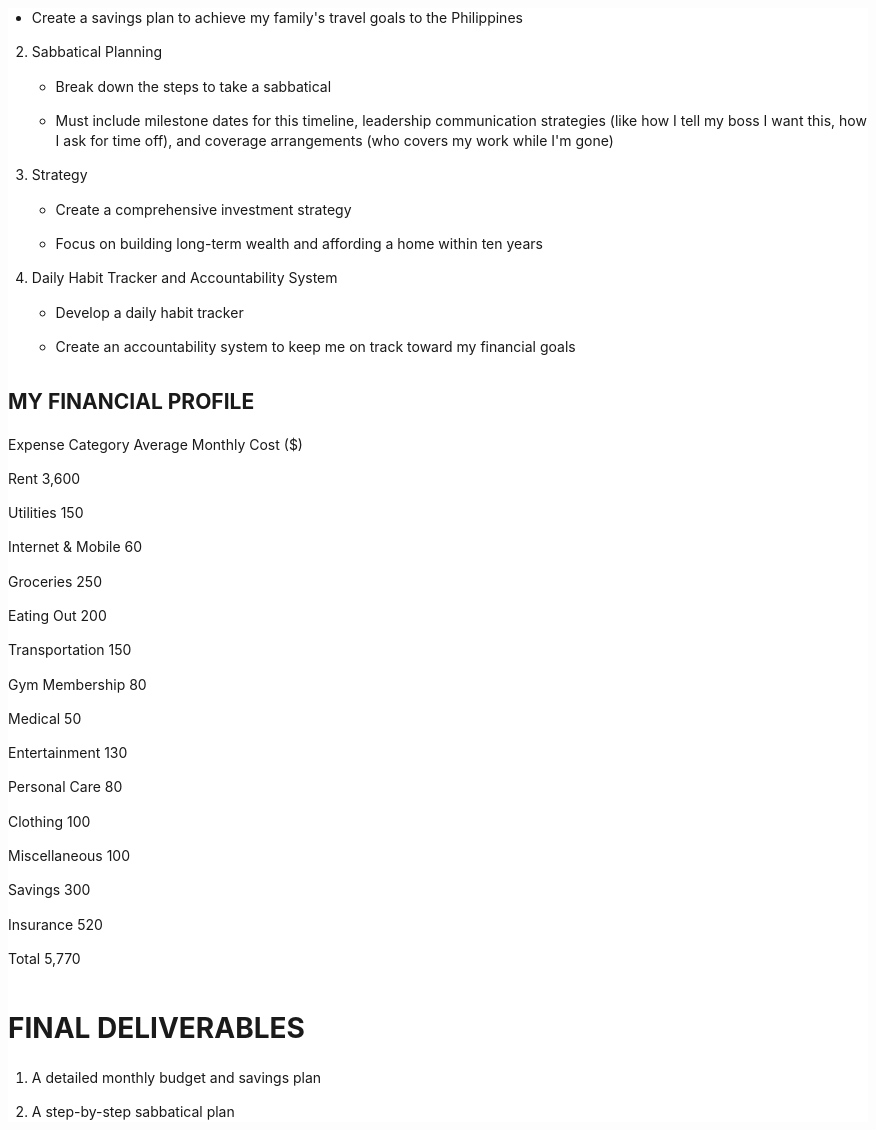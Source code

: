    * Create a savings plan to achieve my family's travel goals to the Philippines

2. Sabbatical Planning

   * Break down the steps to take a sabbatical

   * Must include milestone dates for this timeline, leadership communication strategies (like how I tell my boss I want this, how I ask for time off), and coverage arrangements (who covers my work while I'm gone)

3. Strategy

   * Create a comprehensive investment strategy

   * Focus on building long-term wealth and affording a home within ten years

4. Daily Habit Tracker and Accountability System

   * Develop a daily habit tracker

   * Create an accountability system to keep me on track toward my financial goals

## MY FINANCIAL PROFILE

   Expense Category        Average Monthly Cost ($)

   Rent        3,600

   Utilities        150

   Internet & Mobile        60

   Groceries        250

   Eating Out        200

   Transportation        150

   Gym Membership        80

   Medical        50

   Entertainment        130

   Personal Care        80

   Clothing        100

   Miscellaneous        100

   Savings        300

   Insurance        520

   Total        5,770

# FINAL DELIVERABLES

1. A detailed monthly budget and savings plan

2. A step-by-step sabbatical plan
